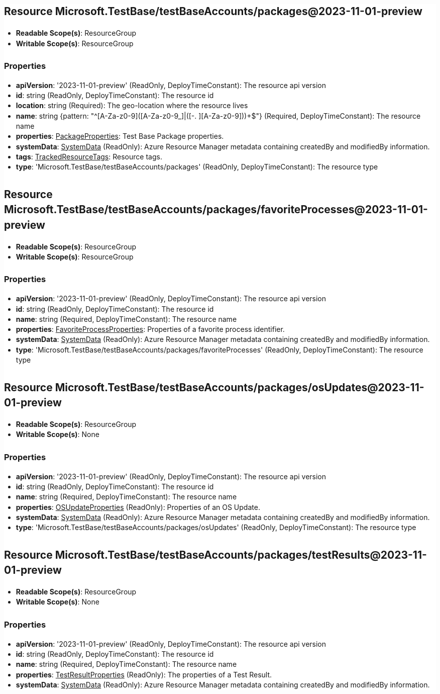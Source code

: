 ## Resource Microsoft.TestBase/testBaseAccounts/packages@2023-11-01-preview
* **Readable Scope(s)**: ResourceGroup
* **Writable Scope(s)**: ResourceGroup
### Properties
* **apiVersion**: '2023-11-01-preview' (ReadOnly, DeployTimeConstant): The resource api version
* **id**: string (ReadOnly, DeployTimeConstant): The resource id
* **location**: string (Required): The geo-location where the resource lives
* **name**: string {pattern: "^[A-Za-z0-9]([A-Za-z0-9_]|([-. ][A-Za-z0-9]))+$"} (Required, DeployTimeConstant): The resource name
* **properties**: [PackageProperties](#packageproperties): Test Base Package properties.
* **systemData**: [SystemData](#systemdata) (ReadOnly): Azure Resource Manager metadata containing createdBy and modifiedBy information.
* **tags**: [TrackedResourceTags](#trackedresourcetags): Resource tags.
* **type**: 'Microsoft.TestBase/testBaseAccounts/packages' (ReadOnly, DeployTimeConstant): The resource type

## Resource Microsoft.TestBase/testBaseAccounts/packages/favoriteProcesses@2023-11-01-preview
* **Readable Scope(s)**: ResourceGroup
* **Writable Scope(s)**: ResourceGroup
### Properties
* **apiVersion**: '2023-11-01-preview' (ReadOnly, DeployTimeConstant): The resource api version
* **id**: string (ReadOnly, DeployTimeConstant): The resource id
* **name**: string (Required, DeployTimeConstant): The resource name
* **properties**: [FavoriteProcessProperties](#favoriteprocessproperties): Properties of a favorite process identifier.
* **systemData**: [SystemData](#systemdata) (ReadOnly): Azure Resource Manager metadata containing createdBy and modifiedBy information.
* **type**: 'Microsoft.TestBase/testBaseAccounts/packages/favoriteProcesses' (ReadOnly, DeployTimeConstant): The resource type

## Resource Microsoft.TestBase/testBaseAccounts/packages/osUpdates@2023-11-01-preview
* **Readable Scope(s)**: ResourceGroup
* **Writable Scope(s)**: None
### Properties
* **apiVersion**: '2023-11-01-preview' (ReadOnly, DeployTimeConstant): The resource api version
* **id**: string (ReadOnly, DeployTimeConstant): The resource id
* **name**: string (Required, DeployTimeConstant): The resource name
* **properties**: [OSUpdateProperties](#osupdateproperties) (ReadOnly): Properties of an OS Update.
* **systemData**: [SystemData](#systemdata) (ReadOnly): Azure Resource Manager metadata containing createdBy and modifiedBy information.
* **type**: 'Microsoft.TestBase/testBaseAccounts/packages/osUpdates' (ReadOnly, DeployTimeConstant): The resource type

## Resource Microsoft.TestBase/testBaseAccounts/packages/testResults@2023-11-01-preview
* **Readable Scope(s)**: ResourceGroup
* **Writable Scope(s)**: None
### Properties
* **apiVersion**: '2023-11-01-preview' (ReadOnly, DeployTimeConstant): The resource api version
* **id**: string (ReadOnly, DeployTimeConstant): The resource id
* **name**: string (Required, DeployTimeConstant): The resource name
* **properties**: [TestResultProperties](#testresultproperties) (ReadOnly): The properties of a Test Result.
* **systemData**: [SystemData](#systemdata) (ReadOnly): Azure Resource Manager metadata containing createdBy and modifiedBy information.